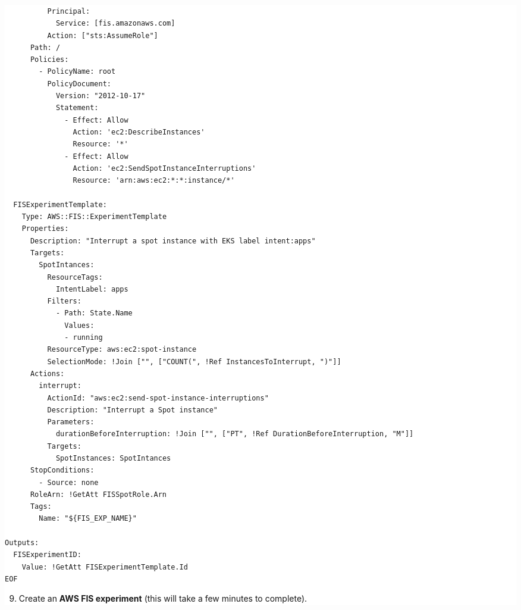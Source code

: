 ```
          Principal:
            Service: [fis.amazonaws.com]
          Action: ["sts:AssumeRole"]
      Path: /
      Policies:
        - PolicyName: root
          PolicyDocument:
            Version: "2012-10-17"
            Statement:
              - Effect: Allow
                Action: 'ec2:DescribeInstances'
                Resource: '*'
              - Effect: Allow
                Action: 'ec2:SendSpotInstanceInterruptions'
                Resource: 'arn:aws:ec2:*:*:instance/*'

  FISExperimentTemplate:
    Type: AWS::FIS::ExperimentTemplate
    Properties:       
      Description: "Interrupt a spot instance with EKS label intent:apps"
      Targets: 
        SpotIntances:
          ResourceTags: 
            IntentLabel: apps
          Filters:
            - Path: State.Name
              Values: 
              - running
          ResourceType: aws:ec2:spot-instance
          SelectionMode: !Join ["", ["COUNT(", !Ref InstancesToInterrupt, ")"]]
      Actions: 
        interrupt:
          ActionId: "aws:ec2:send-spot-instance-interruptions"
          Description: "Interrupt a Spot instance"
          Parameters: 
            durationBeforeInterruption: !Join ["", ["PT", !Ref DurationBeforeInterruption, "M"]]
          Targets: 
            SpotInstances: SpotIntances
      StopConditions:
        - Source: none
      RoleArn: !GetAtt FISSpotRole.Arn
      Tags: 
        Name: "${FIS_EXP_NAME}"

Outputs:
  FISExperimentID:
    Value: !GetAtt FISExperimentTemplate.Id
EOF
```

9. Create an **AWS FIS experiment** (this will take a few minutes to complete).
